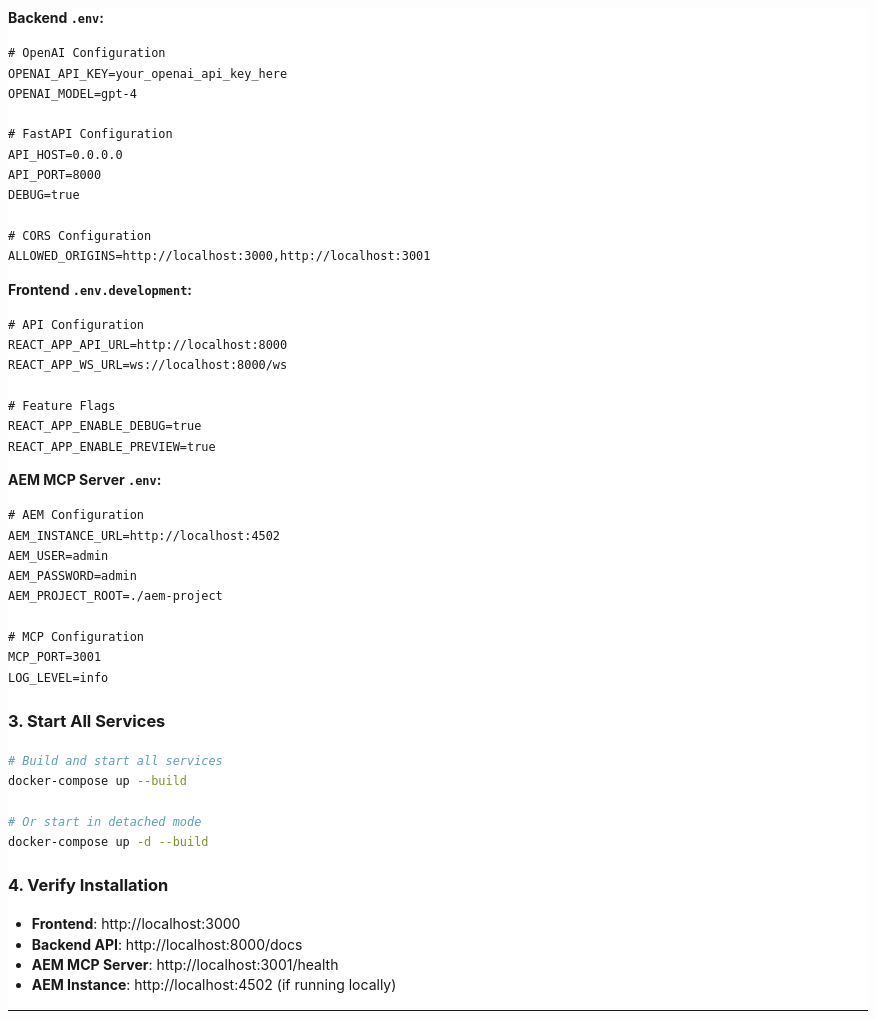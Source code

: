 **Backend `.env`:**
```env
# OpenAI Configuration
OPENAI_API_KEY=your_openai_api_key_here
OPENAI_MODEL=gpt-4

# FastAPI Configuration
API_HOST=0.0.0.0
API_PORT=8000
DEBUG=true

# CORS Configuration
ALLOWED_ORIGINS=http://localhost:3000,http://localhost:3001
```

**Frontend `.env.development`:**
```env
# API Configuration
REACT_APP_API_URL=http://localhost:8000
REACT_APP_WS_URL=ws://localhost:8000/ws

# Feature Flags
REACT_APP_ENABLE_DEBUG=true
REACT_APP_ENABLE_PREVIEW=true
```

**AEM MCP Server `.env`:**
```env
# AEM Configuration
AEM_INSTANCE_URL=http://localhost:4502
AEM_USER=admin
AEM_PASSWORD=admin
AEM_PROJECT_ROOT=./aem-project

# MCP Configuration
MCP_PORT=3001
LOG_LEVEL=info
```

### 3. Start All Services
```bash
# Build and start all services
docker-compose up --build

# Or start in detached mode
docker-compose up -d --build
```

### 4. Verify Installation
- **Frontend**: http://localhost:3000
- **Backend API**: http://localhost:8000/docs
- **AEM MCP Server**: http://localhost:3001/health
- **AEM Instance**: http://localhost:4502 (if running locally)

---